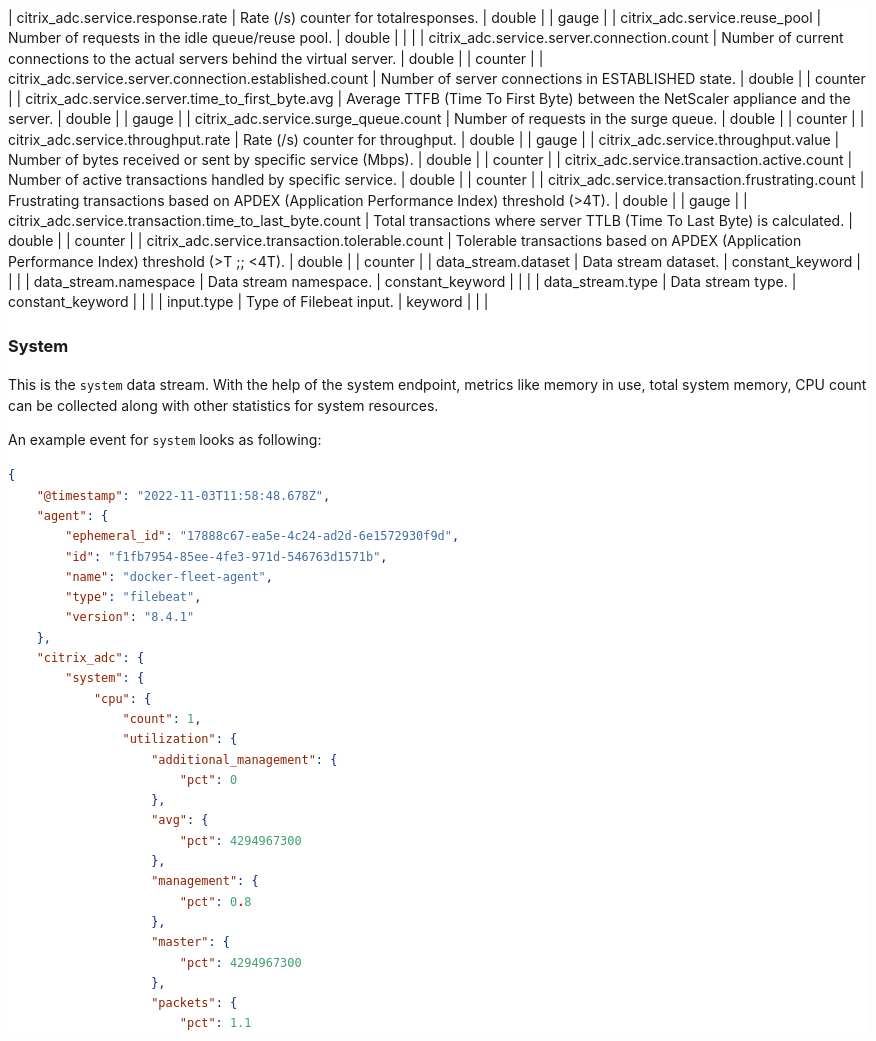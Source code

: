 | citrix_adc.service.response.rate | Rate (/s) counter for totalresponses. | double |  | gauge |
| citrix_adc.service.reuse_pool | Number of requests in the idle queue/reuse pool. | double |  |  |
| citrix_adc.service.server.connection.count | Number of current connections to the actual servers behind the virtual server. | double |  | counter |
| citrix_adc.service.server.connection.established.count | Number of server connections in ESTABLISHED state. | double |  | counter |
| citrix_adc.service.server.time_to_first_byte.avg | Average TTFB (Time To First Byte) between the NetScaler appliance and the server. | double |  | gauge |
| citrix_adc.service.surge_queue.count | Number of requests in the surge queue. | double |  | counter |
| citrix_adc.service.throughput.rate | Rate (/s) counter for throughput. | double |  | gauge |
| citrix_adc.service.throughput.value | Number of bytes received or sent by specific service (Mbps). | double |  | counter |
| citrix_adc.service.transaction.active.count | Number of active transactions handled by specific service. | double |  | counter |
| citrix_adc.service.transaction.frustrating.count | Frustrating transactions based on APDEX (Application Performance Index) threshold (\>4T). | double |  | gauge |
| citrix_adc.service.transaction.time_to_last_byte.count | Total transactions where server TTLB (Time To Last Byte) is calculated. | double |  | counter |
| citrix_adc.service.transaction.tolerable.count | Tolerable transactions based on APDEX (Application Performance Index) threshold (\>T ;; \<4T). | double |  | counter |
| data_stream.dataset | Data stream dataset. | constant_keyword |  |  |
| data_stream.namespace | Data stream namespace. | constant_keyword |  |  |
| data_stream.type | Data stream type. | constant_keyword |  |  |
| input.type | Type of Filebeat input. | keyword |  |  |


### System

This is the `system` data stream. With the help of the system endpoint, metrics like memory in use, total system memory, CPU count can be collected along with other statistics for system resources.

An example event for `system` looks as following:

```json
{
    "@timestamp": "2022-11-03T11:58:48.678Z",
    "agent": {
        "ephemeral_id": "17888c67-ea5e-4c24-ad2d-6e1572930f9d",
        "id": "f1fb7954-85ee-4fe3-971d-546763d1571b",
        "name": "docker-fleet-agent",
        "type": "filebeat",
        "version": "8.4.1"
    },
    "citrix_adc": {
        "system": {
            "cpu": {
                "count": 1,
                "utilization": {
                    "additional_management": {
                        "pct": 0
                    },
                    "avg": {
                        "pct": 4294967300
                    },
                    "management": {
                        "pct": 0.8
                    },
                    "master": {
                        "pct": 4294967300
                    },
                    "packets": {
                        "pct": 1.1
```